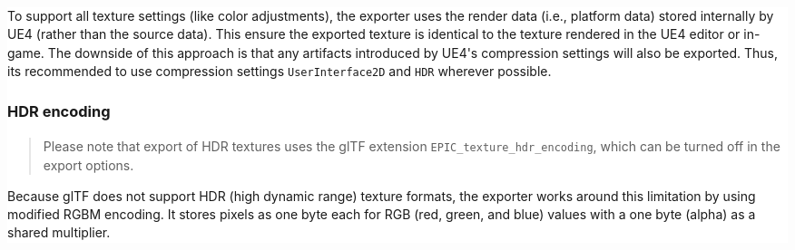 To support all texture settings (like color adjustments), the exporter uses the render data (i.e., platform data) stored internally by UE4 (rather than the source data). This ensure the exported texture is identical to the texture rendered in the UE4 editor or in-game. The downside of this approach is that any artifacts introduced by UE4's compression settings will also be exported. Thus, its recommended to use compression settings `UserInterface2D` and `HDR` wherever possible.

### HDR encoding

> Please note that export of HDR textures uses the glTF extension `EPIC_texture_hdr_encoding`, which can be turned off in the export options.

Because glTF does not support HDR (high dynamic range) texture formats, the exporter works around this limitation by using modified RGBM encoding. It stores pixels as one byte each for RGB (red, green, and blue) values with a one byte (alpha) as a shared multiplier.
